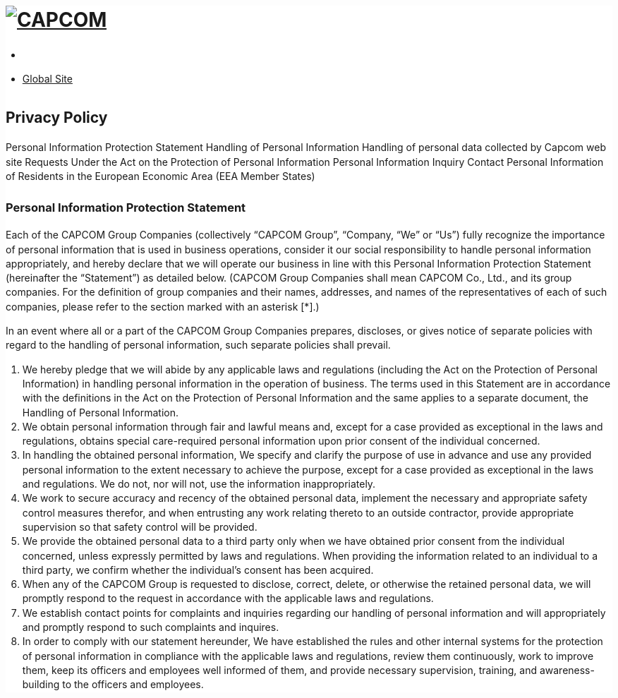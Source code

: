 [![CAPCOM](/wp-content/themes/game/asset/common/images/common/capcom_c_f.png)](https://www.capcom.com/)
=======================================================================================================

*  [](#)

* [Global Site](https://www.capcom.com/)

Privacy Policy
--------------

Personal Information Protection Statement Handling of Personal Information Handling of personal data collected by Capcom web site Requests Under the Act on the Protection of Personal Information Personal Information Inquiry Contact Personal Information of Residents in the European Economic Area (EEA Member States)

### Personal Information Protection Statement

Each of the CAPCOM Group Companies (collectively “CAPCOM Group”, “Company, “We” or “Us”) fully recognize the importance of personal information that is used in business operations, consider it our social responsibility to handle personal information appropriately, and hereby declare that we will operate our business in line with this Personal Information Protection Statement (hereinafter the “Statement”) as detailed below. (CAPCOM Group Companies shall mean CAPCOM Co., Ltd., and its group companies. For the definition of group companies and their names, addresses, and names of the representatives of each of such companies, please refer to the section marked with an asterisk \[\*\].)  
  
In an event where all or a part of the CAPCOM Group Companies prepares, discloses, or gives notice of separate policies with regard to the handling of personal information, such separate policies shall prevail.

1. We hereby pledge that we will abide by any applicable laws and regulations (including the Act on the Protection of Personal Information) in handling personal information in the operation of business. The terms used in this Statement are in accordance with the definitions in the Act on the Protection of Personal Information and the same applies to a separate document, the Handling of Personal Information.
2. We obtain personal information through fair and lawful means and, except for a case provided as exceptional in the laws and regulations, obtains special care-required personal information upon prior consent of the individual concerned.
3. In handling the obtained personal information, We specify and clarify the purpose of use in advance and use any provided personal information to the extent necessary to achieve the purpose, except for a case provided as exceptional in the laws and regulations. We do not, nor will not, use the information inappropriately.
4. We work to secure accuracy and recency of the obtained personal data, implement the necessary and appropriate safety control measures therefor, and when entrusting any work relating thereto to an outside contractor, provide appropriate supervision so that safety control will be provided.
5. We provide the obtained personal data to a third party only when we have obtained prior consent from the individual concerned, unless expressly permitted by laws and regulations. When providing the information related to an individual to a third party, we confirm whether the individual’s consent has been acquired.
6. When any of the CAPCOM Group is requested to disclose, correct, delete, or otherwise the retained personal data, we will promptly respond to the request in accordance with the applicable laws and regulations.
7. We establish contact points for complaints and inquiries regarding our handling of personal information and will appropriately and promptly respond to such complaints and inquires.
8. In order to comply with our statement hereunder, We have established the rules and other internal systems for the protection of personal information in compliance with the applicable laws and regulations, review them continuously, work to improve them, keep its officers and employees well informed of them, and provide necessary supervision, training, and awareness-building to the officers and employees.
